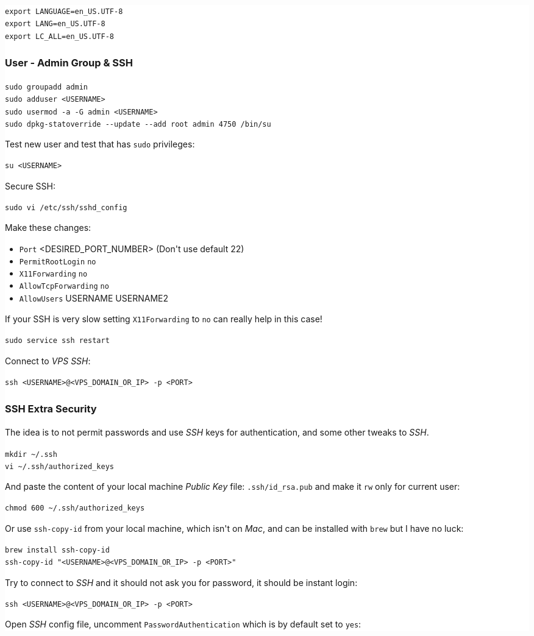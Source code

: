     export LANGUAGE=en_US.UTF-8
    export LANG=en_US.UTF-8
    export LC_ALL=en_US.UTF-8

### User - Admin Group & SSH

	sudo groupadd admin
	sudo adduser <USERNAME>
	sudo usermod -a -G admin <USERNAME>
	sudo dpkg-statoverride --update --add root admin 4750 /bin/su

Test new user and test that has `sudo` privileges:

	su <USERNAME>

Secure SSH:

	sudo vi /etc/ssh/sshd_config

Make these changes:

* `Port` <DESIRED_PORT_NUMBER> (Don't use default 22)
* `PermitRootLogin` `no`
* `X11Forwarding` `no`
* `AllowTcpForwarding` `no`
* `AllowUsers` USERNAME USERNAME2

If your SSH is very slow setting `X11Forwarding` to `no` can really help in this case!

	sudo service ssh restart

Connect to _VPS SSH_:

    ssh <USERNAME>@<VPS_DOMAIN_OR_IP> -p <PORT>

### SSH Extra Security

The idea is to not permit passwords and use _SSH_ keys for authentication, and some other tweaks to _SSH_.

    mkdir ~/.ssh
    vi ~/.ssh/authorized_keys

And paste the content of your local machine _Public Key_ file: `.ssh/id_rsa.pub` and make it `rw` only for current user:

    chmod 600 ~/.ssh/authorized_keys

Or use `ssh-copy-id` from your local machine, which isn't on _Mac_, and can be installed with `brew` but I have no luck:

    brew install ssh-copy-id
    ssh-copy-id "<USERNAME>@<VPS_DOMAIN_OR_IP> -p <PORT>"

Try to connect to _SSH_ and it should not ask you for password, it should be instant login:

    ssh <USERNAME>@<VPS_DOMAIN_OR_IP> -p <PORT>

Open _SSH_ config file, uncomment `PasswordAuthentication` which is by default set to `yes`:
